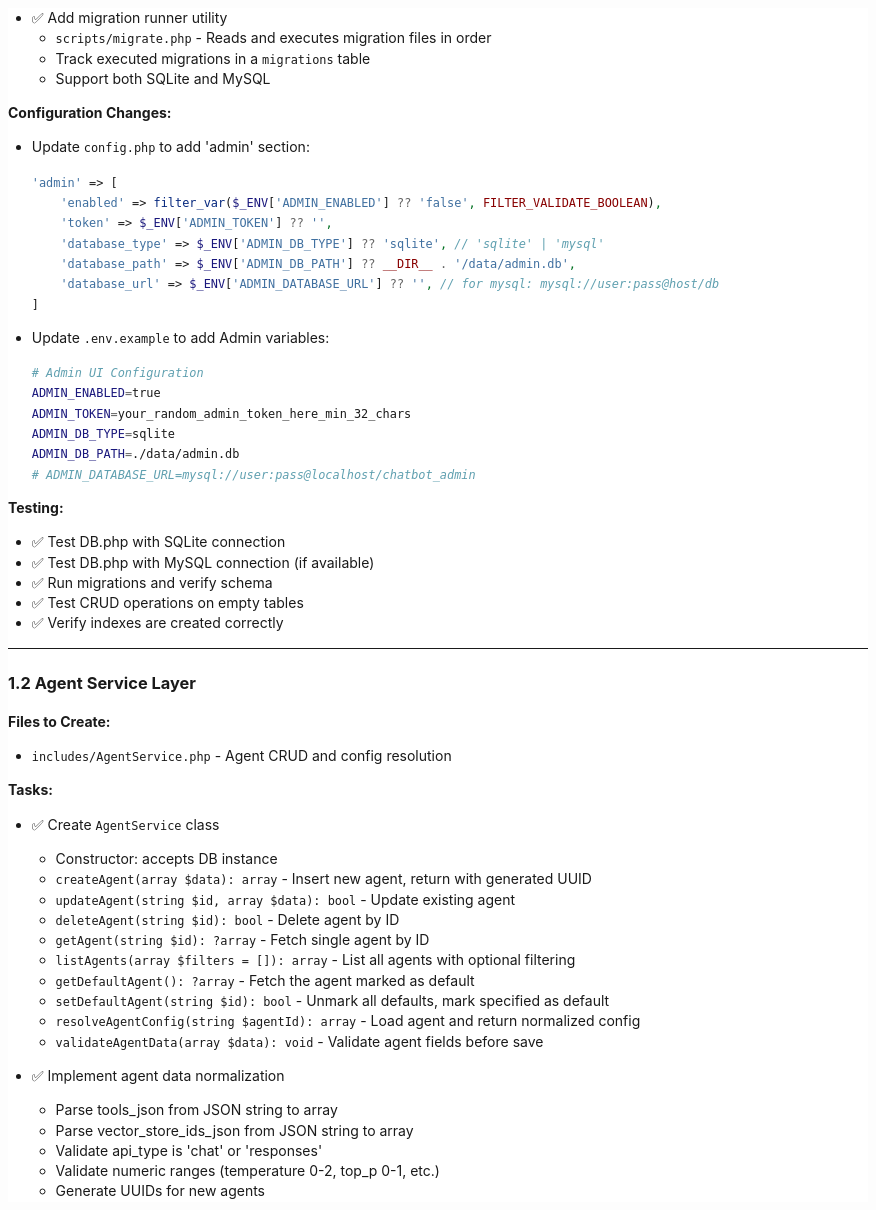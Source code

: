 - ✅ Add migration runner utility
  - `scripts/migrate.php` - Reads and executes migration files in order
  - Track executed migrations in a `migrations` table
  - Support both SQLite and MySQL

**Configuration Changes:**
- Update `config.php` to add 'admin' section:
  ```php
  'admin' => [
      'enabled' => filter_var($_ENV['ADMIN_ENABLED'] ?? 'false', FILTER_VALIDATE_BOOLEAN),
      'token' => $_ENV['ADMIN_TOKEN'] ?? '',
      'database_type' => $_ENV['ADMIN_DB_TYPE'] ?? 'sqlite', // 'sqlite' | 'mysql'
      'database_path' => $_ENV['ADMIN_DB_PATH'] ?? __DIR__ . '/data/admin.db',
      'database_url' => $_ENV['ADMIN_DATABASE_URL'] ?? '', // for mysql: mysql://user:pass@host/db
  ]
  ```

- Update `.env.example` to add Admin variables:
  ```bash
  # Admin UI Configuration
  ADMIN_ENABLED=true
  ADMIN_TOKEN=your_random_admin_token_here_min_32_chars
  ADMIN_DB_TYPE=sqlite
  ADMIN_DB_PATH=./data/admin.db
  # ADMIN_DATABASE_URL=mysql://user:pass@localhost/chatbot_admin
  ```

**Testing:**
- ✅ Test DB.php with SQLite connection
- ✅ Test DB.php with MySQL connection (if available)
- ✅ Run migrations and verify schema
- ✅ Test CRUD operations on empty tables
- ✅ Verify indexes are created correctly

---

### 1.2 Agent Service Layer

**Files to Create:**
- `includes/AgentService.php` - Agent CRUD and config resolution

**Tasks:**
- ✅ Create `AgentService` class
  - Constructor: accepts DB instance
  - `createAgent(array $data): array` - Insert new agent, return with generated UUID
  - `updateAgent(string $id, array $data): bool` - Update existing agent
  - `deleteAgent(string $id): bool` - Delete agent by ID
  - `getAgent(string $id): ?array` - Fetch single agent by ID
  - `listAgents(array $filters = []): array` - List all agents with optional filtering
  - `getDefaultAgent(): ?array` - Fetch the agent marked as default
  - `setDefaultAgent(string $id): bool` - Unmark all defaults, mark specified as default
  - `resolveAgentConfig(string $agentId): array` - Load agent and return normalized config
  - `validateAgentData(array $data): void` - Validate agent fields before save

- ✅ Implement agent data normalization
  - Parse tools_json from JSON string to array
  - Parse vector_store_ids_json from JSON string to array
  - Validate api_type is 'chat' or 'responses'
  - Validate numeric ranges (temperature 0-2, top_p 0-1, etc.)
  - Generate UUIDs for new agents
